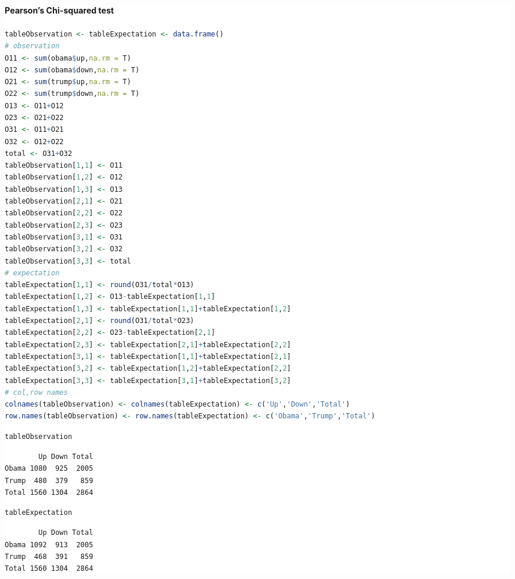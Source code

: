 #### Pearson’s Chi-squared test

``` r
tableObservation <- tableExpectation <- data.frame()
# observation
O11 <- sum(obama$up,na.rm = T)
O12 <- sum(obama$down,na.rm = T)
O21 <- sum(trump$up,na.rm = T)
O22 <- sum(trump$down,na.rm = T)
O13 <- O11+O12
O23 <- O21+O22
O31 <- O11+O21
O32 <- O12+O22
total <- O31+O32
tableObservation[1,1] <- O11
tableObservation[1,2] <- O12
tableObservation[1,3] <- O13
tableObservation[2,1] <- O21
tableObservation[2,2] <- O22
tableObservation[2,3] <- O23
tableObservation[3,1] <- O31
tableObservation[3,2] <- O32
tableObservation[3,3] <- total
# expectation
tableExpectation[1,1] <- round(O31/total*O13)
tableExpectation[1,2] <- O13-tableExpectation[1,1]
tableExpectation[1,3] <- tableExpectation[1,1]+tableExpectation[1,2]
tableExpectation[2,1] <- round(O31/total*O23)
tableExpectation[2,2] <- O23-tableExpectation[2,1]
tableExpectation[2,3] <- tableExpectation[2,1]+tableExpectation[2,2]
tableExpectation[3,1] <- tableExpectation[1,1]+tableExpectation[2,1]
tableExpectation[3,2] <- tableExpectation[1,2]+tableExpectation[2,2]
tableExpectation[3,3] <- tableExpectation[3,1]+tableExpectation[3,2]
# col,row names
colnames(tableObservation) <- colnames(tableExpectation) <- c('Up','Down','Total')
row.names(tableObservation) <- row.names(tableExpectation) <- c('Obama','Trump','Total')
```

``` r
tableObservation
```

``` 
        Up Down Total
Obama 1080  925  2005
Trump  480  379   859
Total 1560 1304  2864
```

``` r
tableExpectation
```

``` 
        Up Down Total
Obama 1092  913  2005
Trump  468  391   859
Total 1560 1304  2864
```
